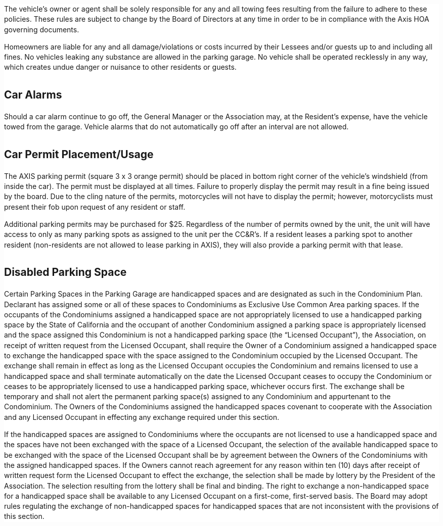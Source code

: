 The vehicle’s owner or agent shall be solely responsible for any and all towing fees resulting from the failure to adhere to these policies.  These rules are subject to change by the Board of Directors at any time in order to be in compliance with the Axis HOA governing documents. 

Homeowners are liable for any and all damage/violations or costs incurred by their Lessees and/or guests up to and including all fines. No vehicles leaking any substance are allowed in the parking garage. No vehicle shall be operated recklessly in any way, which creates undue danger or nuisance to other residents or guests.

## **Car Alarms**

Should a car alarm continue to go off, the General Manager or the Association may, at the Resident’s expense, have the vehicle towed from the garage.  Vehicle alarms that do not automatically go off after an interval are not allowed.

## **Car Permit Placement/Usage**

The AXIS parking permit \(square 3 x 3 orange permit\) should be placed in bottom right corner of the vehicle’s windshield \(from inside the car\). The permit must be displayed at all times. Failure to properly display the permit may result in a fine being issued by the board. Due to the cling nature of the permits, motorcycles will not have to display the permit; however, motorcyclists must present their fob upon request of any resident or staff.

Additional parking permits may be purchased for $25. Regardless of the number of permits owned by the unit, the unit will have access to only as many parking spots as assigned to the unit per the CC&R’s. If a resident leases a parking spot to another resident \(non-residents are not allowed to lease parking in AXIS\), they will also provide a parking permit with that lease.

## **Disabled Parking Space**

Certain Parking Spaces in the Parking Garage are handicapped spaces and are designated as such in the Condominium Plan. Declarant has assigned some or all of these spaces to Condominiums as Exclusive Use Common Area parking spaces. If the occupants of the Condominiums assigned a handicapped space are not appropriately licensed to use a handicapped parking space by the State of California and the occupant of another Condominium assigned a parking space is appropriately licensed and the space assigned this Condominium is not a handicapped parking space \(the “Licensed Occupant”\), the Association, on receipt of written request from the Licensed Occupant, shall require the Owner of a Condominium assigned a handicapped space to exchange the handicapped space with the space assigned to the Condominium occupied by the Licensed Occupant. The exchange shall remain in effect as long as the Licensed Occupant occupies the Condominium and remains licensed to use a handicapped space and shall terminate automatically on the date the Licensed Occupant ceases to occupy the Condominium or ceases to be appropriately licensed to use a handicapped parking space, whichever occurs first.  The exchange shall be temporary and shall not alert the permanent parking space\(s\) assigned to any Condominium and appurtenant to the Condominium.  The Owners of the Condominiums assigned the handicapped spaces covenant to cooperate with the Association and any Licensed Occupant in effecting any exchange required under this section. 

If the handicapped spaces are assigned to Condominiums where the occupants are not licensed to use a handicapped space and the spaces have not been exchanged with the space of a Licensed Occupant, the selection of the available handicapped space to be exchanged with the space of the Licensed Occupant shall be by agreement between the Owners of the Condominiums with the assigned handicapped spaces. If the Owners cannot reach agreement for any reason within ten \(10\) days after receipt of written request form the Licensed Occupant to effect the exchange, the selection shall be made by lottery by the President of the Association. The selection resulting from the lottery shall be final and binding. The right to exchange a non-handicapped space for a handicapped space shall be available to any Licensed Occupant on a first-come, first-served basis. The Board may adopt rules regulating the exchange of non-handicapped spaces for handicapped spaces that are not inconsistent with the provisions of this section.
